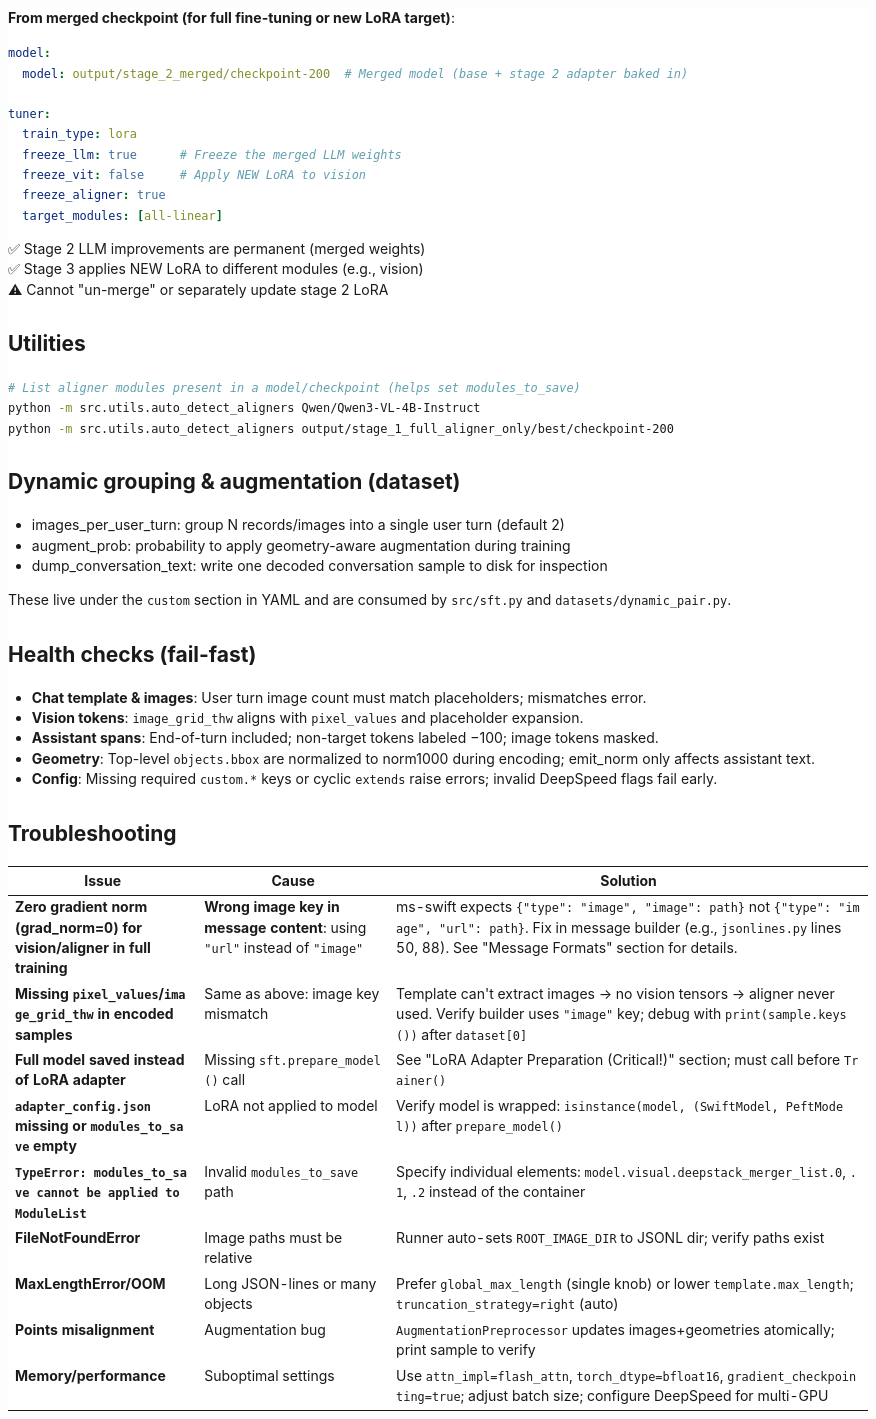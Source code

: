 **From merged checkpoint (for full fine-tuning or new LoRA target)**:
```yaml
model:
  model: output/stage_2_merged/checkpoint-200  # Merged model (base + stage 2 adapter baked in)
  
tuner:
  train_type: lora
  freeze_llm: true      # Freeze the merged LLM weights
  freeze_vit: false     # Apply NEW LoRA to vision
  freeze_aligner: true
  target_modules: [all-linear]
```
✅ Stage 2 LLM improvements are permanent (merged weights)  
✅ Stage 3 applies NEW LoRA to different modules (e.g., vision)  
⚠️ Cannot "un-merge" or separately update stage 2 LoRA

## Utilities

```bash
# List aligner modules present in a model/checkpoint (helps set modules_to_save)
python -m src.utils.auto_detect_aligners Qwen/Qwen3-VL-4B-Instruct
python -m src.utils.auto_detect_aligners output/stage_1_full_aligner_only/best/checkpoint-200
```

## Dynamic grouping & augmentation (dataset)

- images_per_user_turn: group N records/images into a single user turn (default 2)
- augment_prob: probability to apply geometry-aware augmentation during training
- dump_conversation_text: write one decoded conversation sample to disk for inspection

These live under the `custom` section in YAML and are consumed by `src/sft.py` and `datasets/dynamic_pair.py`.

## Health checks (fail-fast)
- **Chat template & images**: User turn image count must match placeholders; mismatches error.
- **Vision tokens**: `image_grid_thw` aligns with `pixel_values` and placeholder expansion.
- **Assistant spans**: End-of-turn included; non-target tokens labeled −100; image tokens masked.
- **Geometry**: Top-level `objects.bbox` are normalized to norm1000 during encoding; emit_norm only affects assistant text.
- **Config**: Missing required `custom.*` keys or cyclic `extends` raise errors; invalid DeepSpeed flags fail early.

## Troubleshooting

| Issue | Cause | Solution |
|-------|-------|----------|
| **Zero gradient norm (grad_norm=0) for vision/aligner in full training** | **Wrong image key in message content**: using `"url"` instead of `"image"` | ms-swift expects `{"type": "image", "image": path}` not `{"type": "image", "url": path}`. Fix in message builder (e.g., `jsonlines.py` lines 50, 88). See "Message Formats" section for details. |
| **Missing `pixel_values`/`image_grid_thw` in encoded samples** | Same as above: image key mismatch | Template can't extract images → no vision tensors → aligner never used. Verify builder uses `"image"` key; debug with `print(sample.keys())` after `dataset[0]` |
| **Full model saved instead of LoRA adapter** | Missing `sft.prepare_model()` call | See "LoRA Adapter Preparation (Critical!)" section; must call before `Trainer()` |
| **`adapter_config.json` missing or `modules_to_save` empty** | LoRA not applied to model | Verify model is wrapped: `isinstance(model, (SwiftModel, PeftModel))` after `prepare_model()` |
| **`TypeError: modules_to_save cannot be applied to ModuleList`** | Invalid `modules_to_save` path | Specify individual elements: `model.visual.deepstack_merger_list.0`, `.1`, `.2` instead of the container |
| **FileNotFoundError** | Image paths must be relative | Runner auto-sets `ROOT_IMAGE_DIR` to JSONL dir; verify paths exist |
| **MaxLengthError/OOM** | Long JSON-lines or many objects | Prefer `global_max_length` (single knob) or lower `template.max_length`; `truncation_strategy=right` (auto) |
| **Points misalignment** | Augmentation bug | `AugmentationPreprocessor` updates images+geometries atomically; print sample to verify |
| **Memory/performance** | Suboptimal settings | Use `attn_impl=flash_attn`, `torch_dtype=bfloat16`, `gradient_checkpointing=true`; adjust batch size; configure DeepSpeed for multi-GPU |


